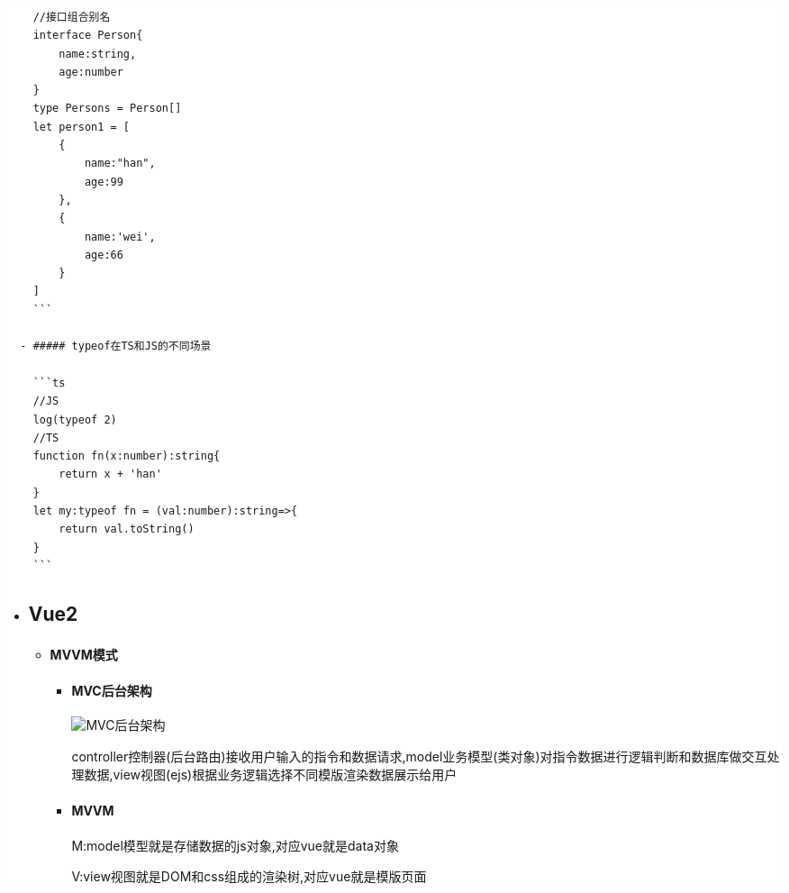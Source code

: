         //接口组合别名
        interface Person{
            name:string,
            age:number
        }
        type Persons = Person[]
        let person1 = [
            {
                name:"han",
                age:99
            },
            {
                name:'wei',
                age:66
            }
        ]
        ```
  
      - ##### typeof在TS和JS的不同场景
  
        ```ts
        //JS
        log(typeof 2)
        //TS
        function fn(x:number):string{
            return x + 'han'
        }
        let my:typeof fn = (val:number):string=>{
            return val.toString()
        }
        ```
  
        
  











- ## Vue2

  - #### MVVM模式

    - #### MVC后台架构

      ![MVC后台架构](C:\Users\ahanv\Desktop\java\MVC后台架构.png)

      controller控制器(后台路由)接收用户输入的指令和数据请求,model业务模型(类对象)对指令数据进行逻辑判断和数据库做交互处理数据,view视图(ejs)根据业务逻辑选择不同模版渲染数据展示给用户

    - #### MVVM

      M:model模型就是存储数据的js对象,对应vue就是data对象

      V:view视图就是DOM和css组成的渲染树,对应vue就是模版页面
